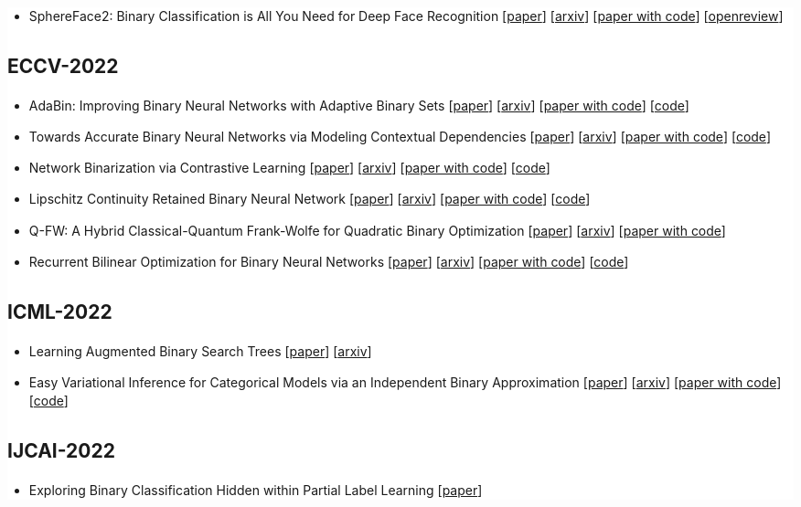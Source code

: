 - SphereFace2: Binary Classification is All You Need for Deep Face Recognition [[paper](https://iclr.cc/virtual/2022/poster/6265)] [[arxiv](https://arxiv.org/abs/2108.01513)] [[paper with code](https://paperswithcode.com/paper/sphereface2-binary-classification-is-all-you)] [[openreview](https://openreview.net/forum?id=l3SDgUh7qZO)]


## ECCV-2022


- AdaBin: Improving Binary Neural Networks with Adaptive Binary Sets [[paper](https://www.ecva.net/papers/eccv_2022/papers_ECCV/html/4762_ECCV_2022_paper.php)] [[arxiv](https://arxiv.org/abs/2208.08084)] [[paper with code](https://paperswithcode.com/paper/adabin-improving-binary-neural-networks-with)] [[code](https://github.com/huawei-noah/Efficient-Computing/tree/master/BinaryNetworks/AdaBin)]

- Towards Accurate Binary Neural Networks via Modeling Contextual Dependencies [[paper](https://www.ecva.net/papers/eccv_2022/papers_ECCV/html/5704_ECCV_2022_paper.php)] [[arxiv](https://arxiv.org/abs/2209.01404)] [[paper with code](https://paperswithcode.com/paper/towards-accurate-binary-neural-networks-via)] [[code](https://github.com/sense-gvt/bcdnet)]

- Network Binarization via Contrastive Learning [[paper](https://www.ecva.net/papers/eccv_2022/papers_ECCV/html/6207_ECCV_2022_paper.php)] [[arxiv](https://arxiv.org/abs/2207.02970)] [[paper with code](https://paperswithcode.com/paper/network-binarization-via-contrastive-learning)] [[code](https://github.com/42Shawn/CMIM)]

- Lipschitz Continuity Retained Binary Neural Network [[paper](https://www.ecva.net/papers/eccv_2022/papers_ECCV/html/6210_ECCV_2022_paper.php)] [[arxiv](https://arxiv.org/abs/2207.06540)] [[paper with code](https://paperswithcode.com/paper/lipschitz-continuity-retained-binary-neural)] [[code](https://github.com/42shawn/lcr_bnn)]

- Q-FW: A Hybrid Classical-Quantum Frank-Wolfe for Quadratic Binary Optimization [[paper](https://www.ecva.net/papers/eccv_2022/papers_ECCV/html/583_ECCV_2022_paper.php)] [[arxiv](https://arxiv.org/abs/2203.12633)] [[paper with code](https://paperswithcode.com/paper/q-fw-a-hybrid-classical-quantum-frank-wolfe)]

- Recurrent Bilinear Optimization for Binary Neural Networks [[paper](https://www.ecva.net/papers/eccv_2022/papers_ECCV/html/415_ECCV_2022_paper.php)] [[arxiv](https://arxiv.org/abs/2209.01542)] [[paper with code](https://paperswithcode.com/paper/recurrent-bilinear-optimization-for-binary)] [[code](https://github.com/stevetsui/rbonn)]


## ICML-2022


- Learning Augmented Binary Search Trees [[paper](https://proceedings.mlr.press/v162/lin22f.html)] [[arxiv](https://arxiv.org/abs/2206.12110)]

- Easy Variational Inference for Categorical Models via an Independent Binary Approximation [[paper](https://proceedings.mlr.press/v162/wojnowicz22a.html)] [[arxiv](https://arxiv.org/abs/2206.00093)] [[paper with code](https://paperswithcode.com/paper/easy-variational-inference-for-categorical)] [[code](https://github.com/tufts-ml/categorical-from-binary)]


## IJCAI-2022


- Exploring Binary Classification Hidden within Partial Label Learning [[paper](https://www.ijcai.org/proceedings/2022/456)]
